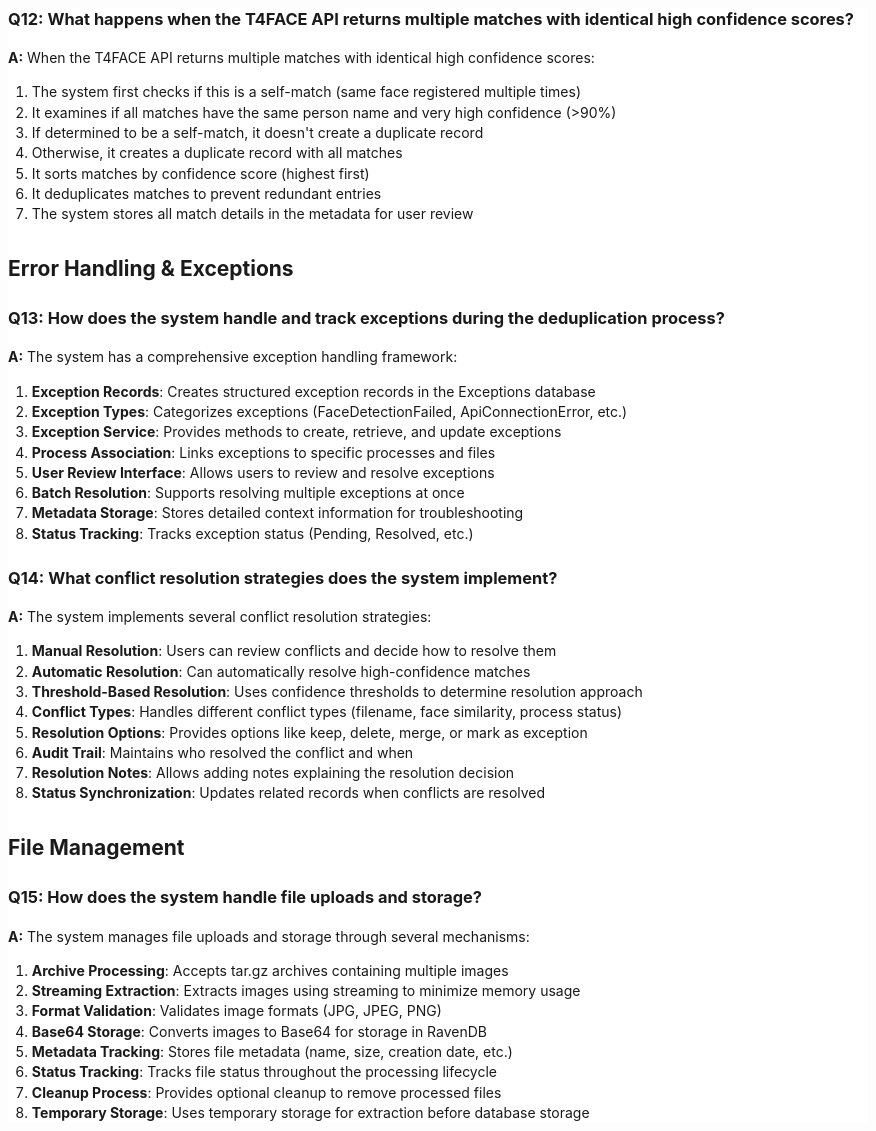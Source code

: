 ### Q12: What happens when the T4FACE API returns multiple matches with identical high confidence scores?

**A:** When the T4FACE API returns multiple matches with identical high confidence scores:

1. The system first checks if this is a self-match (same face registered multiple times)
2. It examines if all matches have the same person name and very high confidence (>90%)
3. If determined to be a self-match, it doesn't create a duplicate record
4. Otherwise, it creates a duplicate record with all matches
5. It sorts matches by confidence score (highest first)
6. It deduplicates matches to prevent redundant entries
7. The system stores all match details in the metadata for user review

## Error Handling & Exceptions

### Q13: How does the system handle and track exceptions during the deduplication process?

**A:** The system has a comprehensive exception handling framework:

1. **Exception Records**: Creates structured exception records in the Exceptions database
2. **Exception Types**: Categorizes exceptions (FaceDetectionFailed, ApiConnectionError, etc.)
3. **Exception Service**: Provides methods to create, retrieve, and update exceptions
4. **Process Association**: Links exceptions to specific processes and files
5. **User Review Interface**: Allows users to review and resolve exceptions
6. **Batch Resolution**: Supports resolving multiple exceptions at once
7. **Metadata Storage**: Stores detailed context information for troubleshooting
8. **Status Tracking**: Tracks exception status (Pending, Resolved, etc.)

### Q14: What conflict resolution strategies does the system implement?

**A:** The system implements several conflict resolution strategies:

1. **Manual Resolution**: Users can review conflicts and decide how to resolve them
2. **Automatic Resolution**: Can automatically resolve high-confidence matches
3. **Threshold-Based Resolution**: Uses confidence thresholds to determine resolution approach
4. **Conflict Types**: Handles different conflict types (filename, face similarity, process status)
5. **Resolution Options**: Provides options like keep, delete, merge, or mark as exception
6. **Audit Trail**: Maintains who resolved the conflict and when
7. **Resolution Notes**: Allows adding notes explaining the resolution decision
8. **Status Synchronization**: Updates related records when conflicts are resolved

## File Management

### Q15: How does the system handle file uploads and storage?

**A:** The system manages file uploads and storage through several mechanisms:

1. **Archive Processing**: Accepts tar.gz archives containing multiple images
2. **Streaming Extraction**: Extracts images using streaming to minimize memory usage
3. **Format Validation**: Validates image formats (JPG, JPEG, PNG)
4. **Base64 Storage**: Converts images to Base64 for storage in RavenDB
5. **Metadata Tracking**: Stores file metadata (name, size, creation date, etc.)
6. **Status Tracking**: Tracks file status throughout the processing lifecycle
7. **Cleanup Process**: Provides optional cleanup to remove processed files
8. **Temporary Storage**: Uses temporary storage for extraction before database storage
